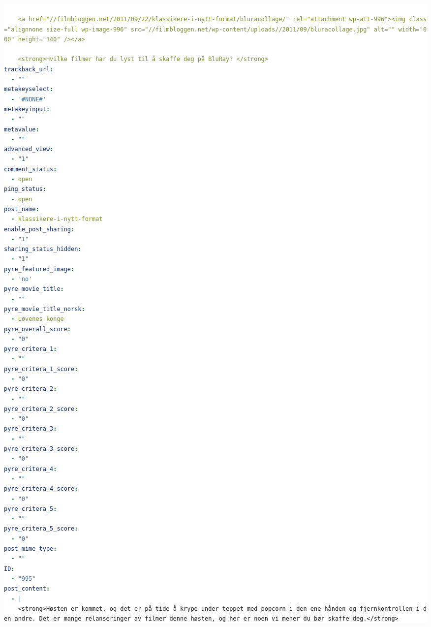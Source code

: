 ```yaml

    <a href="//filmbloggen.net/2011/09/22/klassikere-i-nytt-format/bluracollage/" rel="attachment wp-att-996"><img class="alignnone size-full wp-image-996" src="//filmbloggen.net/wp-content/uploads//2011/09/bluracollage.jpg" alt="" width="600" height="140" /></a>

    <strong>Hvilke filmer har du lyst til å skaffe deg på BluRay? </strong>
trackback_url:
  - ""
metakeyselect:
  - '#NONE#'
metakeyinput:
  - ""
metavalue:
  - ""
advanced_view:
  - "1"
comment_status:
  - open
ping_status:
  - open
post_name:
  - klassikere-i-nytt-format
enable_post_sharing:
  - "1"
sharing_status_hidden:
  - "1"
pyre_featured_image:
  - 'no'
pyre_movie_title:
  - ""
pyre_movie_title_norsk:
  - Løvenes konge
pyre_overall_score:
  - "0"
pyre_critera_1:
  - ""
pyre_critera_1_score:
  - "0"
pyre_critera_2:
  - ""
pyre_critera_2_score:
  - "0"
pyre_critera_3:
  - ""
pyre_critera_3_score:
  - "0"
pyre_critera_4:
  - ""
pyre_critera_4_score:
  - "0"
pyre_critera_5:
  - ""
pyre_critera_5_score:
  - "0"
post_mime_type:
  - ""
ID:
  - "995"
post_content:
  - |
    <strong>Høsten er kommet, og det er på tide å krype under teppet med popcorn i den ene hånden og fjernkontrollen i den andre. Det er mange relanseringer av filmer denne høsten, og her er noen vi mener du bør skaffe deg.</strong>
```